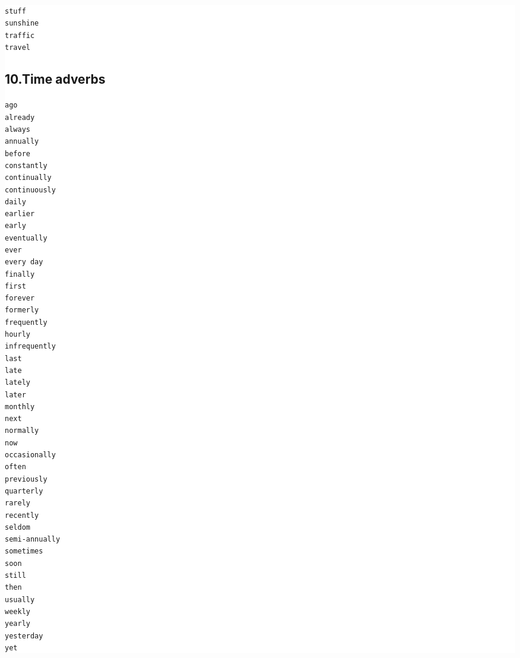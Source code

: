     stuff	
    sunshine	
    traffic	
    travel	
    
    
##   10.Time adverbs
    ago	
    already	
    always	
    annually	
    before	
    constantly	
    continually	
    continuously	
    daily	
    earlier	
    early	
    eventually	
    ever	
    every day	
    finally	
    first	
    forever	
    formerly	
    frequently	
    hourly	
    infrequently	
    last	
    late	
    lately	
    later	
    monthly	
    next	
    normally	
    now	
    occasionally	
    often	
    previously	
    quarterly	
    rarely	
    recently	
    seldom	
    semi-annually	
    sometimes	
    soon	
    still	
    then	
    usually	
    weekly	
    yearly	
    yesterday	
    yet	
    